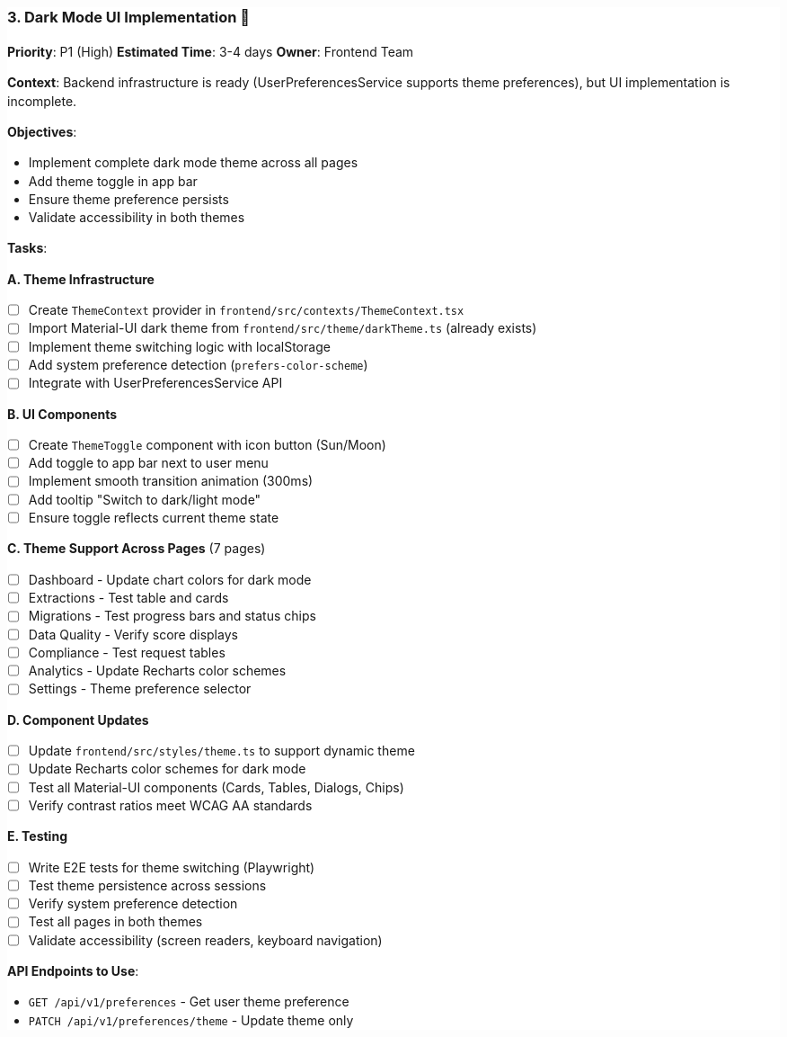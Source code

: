 ### 3. Dark Mode UI Implementation 🌙

**Priority**: P1 (High)
**Estimated Time**: 3-4 days
**Owner**: Frontend Team

**Context**: Backend infrastructure is ready (UserPreferencesService supports theme preferences), but UI implementation is incomplete.

**Objectives**:
- Implement complete dark mode theme across all pages
- Add theme toggle in app bar
- Ensure theme preference persists
- Validate accessibility in both themes

**Tasks**:

**A. Theme Infrastructure**
- [ ] Create `ThemeContext` provider in `frontend/src/contexts/ThemeContext.tsx`
- [ ] Import Material-UI dark theme from `frontend/src/theme/darkTheme.ts` (already exists)
- [ ] Implement theme switching logic with localStorage
- [ ] Add system preference detection (`prefers-color-scheme`)
- [ ] Integrate with UserPreferencesService API

**B. UI Components**
- [ ] Create `ThemeToggle` component with icon button (Sun/Moon)
- [ ] Add toggle to app bar next to user menu
- [ ] Implement smooth transition animation (300ms)
- [ ] Add tooltip "Switch to dark/light mode"
- [ ] Ensure toggle reflects current theme state

**C. Theme Support Across Pages** (7 pages)
- [ ] Dashboard - Update chart colors for dark mode
- [ ] Extractions - Test table and cards
- [ ] Migrations - Test progress bars and status chips
- [ ] Data Quality - Verify score displays
- [ ] Compliance - Test request tables
- [ ] Analytics - Update Recharts color schemes
- [ ] Settings - Theme preference selector

**D. Component Updates**
- [ ] Update `frontend/src/styles/theme.ts` to support dynamic theme
- [ ] Update Recharts color schemes for dark mode
- [ ] Test all Material-UI components (Cards, Tables, Dialogs, Chips)
- [ ] Verify contrast ratios meet WCAG AA standards

**E. Testing**
- [ ] Write E2E tests for theme switching (Playwright)
- [ ] Test theme persistence across sessions
- [ ] Verify system preference detection
- [ ] Test all pages in both themes
- [ ] Validate accessibility (screen readers, keyboard navigation)

**API Endpoints to Use**:
- `GET /api/v1/preferences` - Get user theme preference
- `PATCH /api/v1/preferences/theme` - Update theme only
